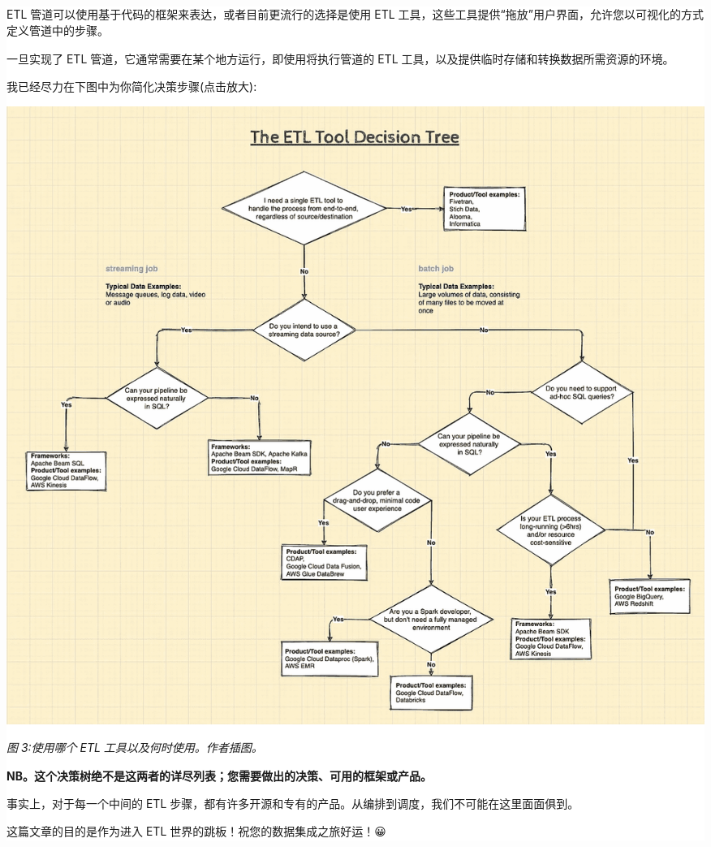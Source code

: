 ETL 管道可以使用基于代码的框架来表达，或者目前更流行的选择是使用 ETL 工具，这些工具提供“拖放”用户界面，允许您以可视化的方式定义管道中的步骤。

一旦实现了 ETL 管道，它通常需要在某个地方运行，即使用将执行管道的 ETL 工具，以及提供临时存储和转换数据所需资源的环境。

我已经尽力在下图中为你简化决策步骤(点击放大):

![](img/c102298b5a8db649f3722d63ff9c06a8.png)

*图 3:使用哪个 ETL 工具以及何时使用。作者插图。*

**NB。这个决策树绝不是这两者的详尽列表；您需要做出的决策、可用的框架或产品。**

事实上，对于每一个中间的 ETL 步骤，都有许多开源和专有的产品。从编排到调度，我们不可能在这里面面俱到。

这篇文章的目的是作为进入 ETL 世界的跳板！祝您的数据集成之旅好运！😀
